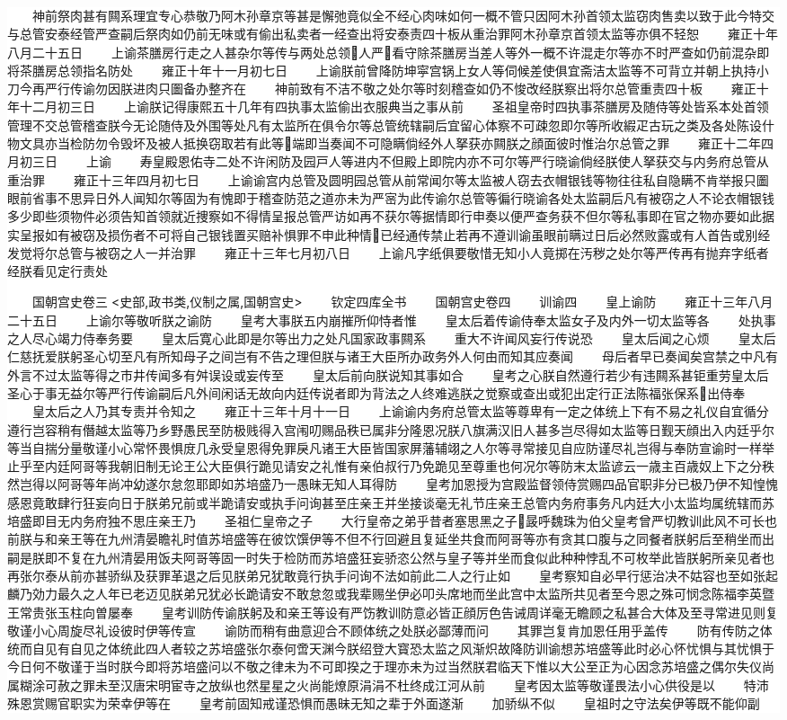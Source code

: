 　　神前祭肉甚有闗系理宜专心恭敬乃阿木孙章京等甚是懈弛竟似全不经心肉味如何一概不管只因阿木孙首领太监窃肉售卖以致于此今特交与总管安泰经管严查嗣后祭肉如仍前无味或有偷出私卖者一经查出将安泰责四十板从重治罪阿木孙章京首领太监等亦俱不轻恕
　　雍正十年八月二十五日
　　上谕茶膳房行走之人甚杂尔等传与两处总领人严看守除茶膳房当差人等外一概不许混走尔等亦不时严查如仍前混杂即将茶膳房总领指名防处
　　雍正十年十一月初七日
　　上谕朕前曾降防坤寜宫锅上女人等伺候差使俱宜斋洁太监等不可背立并朝上执持小刀今再严行传谕勿因朕进肉只圗备办整齐在
　　神前致有不洁不敬之处尔等时刻稽查如仍不悛改经朕察出将尔总管重责四十板
　　雍正十年十二月初三日
　　上谕朕记得康熙五十几年有四执事太监偷出衣服典当之事从前
　　圣祖皇帝时四执事茶膳房及随侍等处皆系本处首领管理不交总管稽查朕今无论随侍及外围等处凡有太监所在俱令尔等总管统辖嗣后宜留心体察不可疎忽即尔等所收縀疋古玩之类及各处陈设什物文具亦当检防勿令毁坏及被人抵换窃取若有此等端即当奏闻不可隐瞒倘经外人拏获亦闗朕之顔面彼时惟治尔总管之罪
　　雍正十二年四月初三日
　　上谕
　　寿皇殿恩佑寺二处不许闲防及园戸人等进内不但殿上即院内亦不可尔等严行晓谕倘经朕使人拏获交与内务府总管从重治罪
　　雍正十三年四月初七日
　　上谕谕宫内总管及圆明园总管从前常闻尔等太监被人窃去衣帽银钱等物往往私自隐瞒不肯举报只圗眼前省事不思异日外人闻知尔等固为有愧即于稽查防范之道亦未为严宻为此传谕尔总管等徧行晓谕各处太监嗣后凡有被窃之人不论衣帽银钱多少即些须物件必须告知首领就近捜察如不得情呈报总管严访如再不获尔等据情即行申奏以便严查务获不但尔等私事即在官之物亦要如此据实呈报如有被窃及损伤者不可将自己银钱置买赔补惧罪不申此种情已经通传禁止若再不遵训谕虽眼前瞒过日后必然败露或有人首告或别经发觉将尔总管与被窃之人一并治罪
　　雍正十三年七月初八日
　　上谕凡字纸俱要敬惜无知小人竟掷在汚秽之处尔等严传再有抛弃字纸者经朕看见定行责处






　　国朝宫史卷三
<史部,政书类,仪制之属,国朝宫史>
　　钦定四库全书
　　国朝宫史卷四
　　训谕四
　　皇上谕防
　　雍正十三年八月二十五日
　　上谕尔等敬听朕之谕防
　　皇考大事朕五内崩摧所仰恃者惟
　　皇太后着传谕侍奉太监女子及内外一切太监等各
　　处执事之人尽心竭力侍奉务要
　　皇太后寛心此即是尔等出力之处凡国家政事闗系
　　重大不许闻风妄行传说恐
　　皇太后闻之心烦
　　皇太后仁慈抚爱朕躬圣心切至凡有所知母子之间岂有不告之理但朕与诸王大臣所办政务外人何由而知其应奏闻
　　母后者早已奏闻矣宫禁之中凡有外言不过太监等得之市井传闻多有舛误设或妄传至
　　皇太后前向朕说知其事如合
　　皇考之心朕自然遵行若少有违闗系甚钜重劳皇太后圣心于事无益尔等严行传谕嗣后凡外间闲话无故向内廷传说者即为背法之人终难逃朕之觉察或查出或犯出定行正法陈福张保系出侍奉
　　皇太后之人乃其专责并令知之
　　雍正十三年十月十一日
　　上谕谕内务府总管太监等尊卑有一定之体统上下有不易之礼仪自宜循分遵行岂容稍有僭越太监等乃乡野愚民至防极贱得入宫闱叨赐品秩已属非分隆恩况朕八旗满汉旧人甚多岂尽得如太监等日觐天顔出入内廷乎尔等当自揣分量敬谨小心常怀畏惧庻几永受皇恩得免罪戾凡诸王大臣皆国家屏藩辅翊之人尔等寻常接见自应防谨尽礼岂得与奉防宣谕时一样举止乎至内廷阿哥等我朝旧制无论王公大臣俱行跪见请安之礼惟有亲伯叔行乃免跪见至尊重也何况尔等防末太监谚云一歳主百歳奴上下之分秩然岂得以阿哥等年尚冲幼遂尔怠忽耶即如苏培盛乃一愚昧无知人耳得防
　　皇考加恩授为宫殿监督领侍赏赐四品官职非分已极乃伊不知惶愧感恩竟敢肆行狂妄向日于朕弟兄前或半跪请安或执手问询甚至庄亲王并坐接谈毫无礼节庄亲王总管内务府事务凡内廷大小太监均属统辖而苏培盛即目无内务府独不思庄亲王乃
　　圣祖仁皇帝之子
　　大行皇帝之弟乎昔者塞思黑之子晸呼魏珠为伯父皇考曾严切教训此风不可长也前朕与和亲王等在九州清晏瞻礼时值苏培盛等在彼饮馔伊等不但不行回避且复延坐共食而阿哥等亦有贪其口腹与之同餐者朕躬后至稍坐而出嗣是朕即不复在九州清晏用饭夫阿哥等固一时失于检防而苏培盛狂妄骄恣公然与皇子等并坐而食似此种种悖乱不可枚举此皆朕躬所亲见者也再张尔泰从前亦甚骄纵及获罪革退之后见朕弟兄犹敢竟行执手问询不法如前此二人之行止如
　　皇考察知自必早行惩治决不姑容也至如张起麟乃効力最久之人年已老迈见朕弟兄犹必长跪请安不敢怠忽或我辈赐坐伊必叩头席地而坐此宫中太监所共见者至今恩之殊可悯念陈福李英暨王常贵张玉柱向曽屡奉
　　皇考训防传谕朕躬及和亲王等设有严饬教训防意必皆正顔厉色告诫周详毫无瞻顾之私甚合大体及至寻常进见则复敬谨小心周旋尽礼设彼时伊等传宣
　　谕防而稍有曲意迎合不顾体统之处朕必鄙薄而问
　　其罪岂复肯加恩任用乎盖传
　　防有传防之体统而自见有自见之体统此四人者较之苏培盛张尔泰何啻天渊今朕绍登大寳恐太监之风渐炽故降防训谕想苏培盛等此时必心怀忧惧与其忧惧于今日何不敬谨于当时朕今即将苏培盛问以不敬之律未为不可即揆之于理亦未为过当然朕君临天下惟以大公至正为心因念苏培盛之偶尔失仪尚属糊涂可赦之罪未至汉唐宋明宦寺之放纵也然星星之火尚能燎原涓涓不杜终成江河从前
　　皇考因太监等敬谨畏法小心供役是以
　　特沛殊恩赏赐官职实为荣幸伊等在
　　皇考前固知戒谨恐惧而愚昧无知之辈于外面遂渐
　　加骄纵不似
　　皇祖时之守法矣伊等既不能仰副